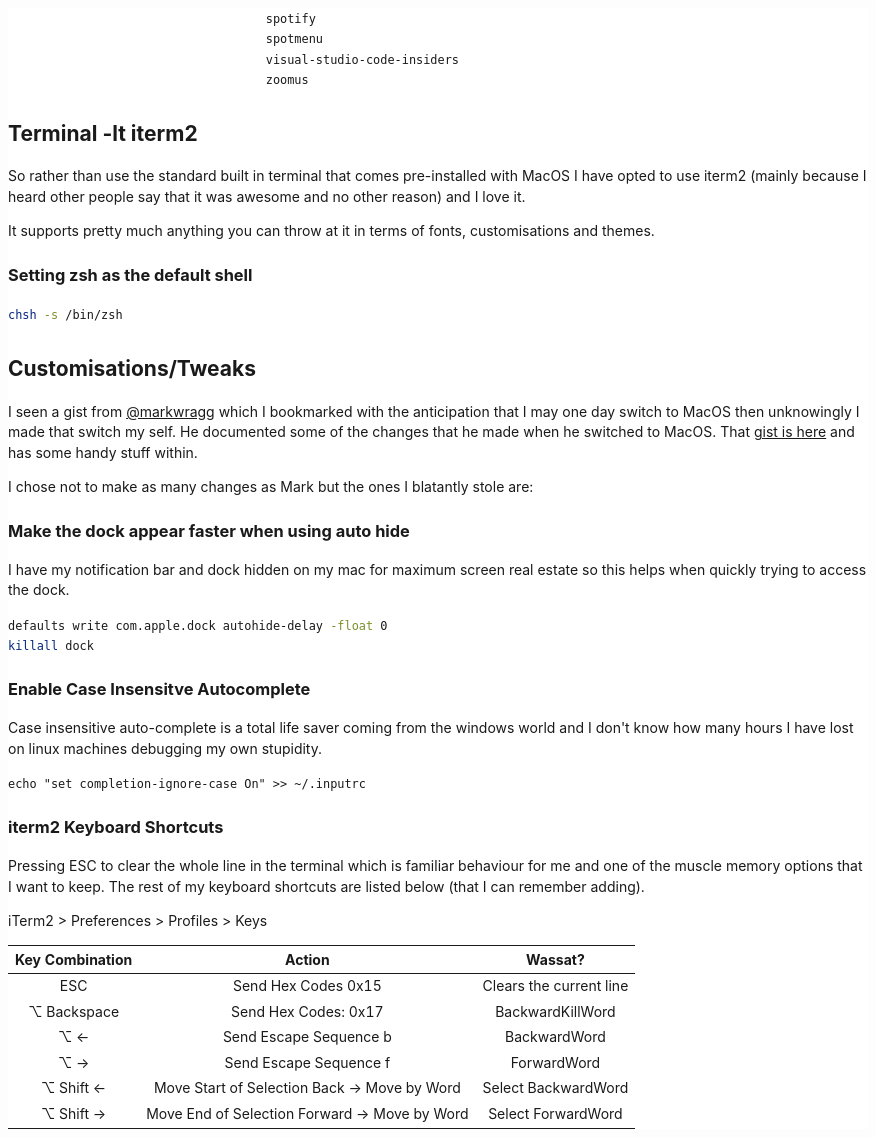 ```bash
                                    spotify
                                    spotmenu
                                    visual-studio-code-insiders
                                    zoomus
```

## Terminal -lt iterm2
So rather than use the standard built in terminal that comes pre-installed with MacOS I have opted to use iterm2 (mainly because I heard other people say that it was awesome and no other reason) and I love it.

It supports pretty much anything you can throw at it in terms of fonts, customisations and themes.

### Setting zsh as the default shell

```bash
chsh -s /bin/zsh
```

## Customisations/Tweaks
I seen a gist from [@markwragg](https://twitter.com/markwragg) which I bookmarked with the anticipation that I may one day switch to MacOS then unknowingly I made that switch my self. He documented some of the changes that he made when he switched to MacOS. That [gist is here](https://gist.github.com/markwragg/d98645aa9ffb74623342cf09cf0c25e6) and has some handy stuff within.

I chose not to make as many changes as Mark but the ones I blatantly stole are:

### Make the dock appear faster when using auto hide
I have my notification bar and dock hidden on my mac for maximum screen real estate so this helps when quickly trying to access the dock.

```bash
defaults write com.apple.dock autohide-delay -float 0
killall dock
```

### Enable Case Insensitve Autocomplete
Case insensitive auto-complete is a total life saver coming from the windows world and I don't know how many hours I have lost on linux machines debugging my own stupidity.

```
echo "set completion-ignore-case On" >> ~/.inputrc
```

### iterm2 Keyboard Shortcuts
Pressing ESC to clear the whole line in the terminal which is familiar behaviour for me and one of the muscle memory options that I want to keep. The rest of my keyboard shortcuts are listed below (that I can remember adding).

iTerm2 > Preferences > Profiles > Keys

| Key Combination | Action | Wassat? |
| :--: | :--: | :--: |
| ESC | Send Hex Codes 0x15 | Clears the current line |
| ⌥ Backspace | Send Hex Codes: 0x17 | BackwardKillWord |
| ⌥ <- | Send Escape Sequence b | BackwardWord |
| ⌥ -> | Send Escape Sequence f | ForwardWord |
| ⌥ Shift <- | Move Start of Selection Back -> Move by Word | Select BackwardWord |
| ⌥ Shift -> | Move End of Selection Forward -> Move by Word | Select ForwardWord |
